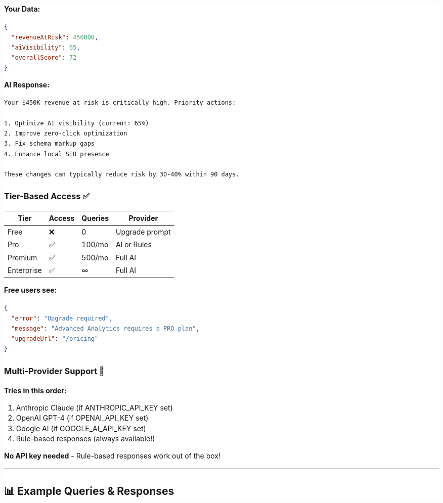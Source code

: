 **Your Data:**
```json
{
  "revenueAtRisk": 450000,
  "aiVisibility": 65,
  "overallScore": 72
}
```

**AI Response:**
```
Your $450K revenue at risk is critically high. Priority actions:

1. Optimize AI visibility (current: 65%)
2. Improve zero-click optimization
3. Fix schema markup gaps
4. Enhance local SEO presence

These changes can typically reduce risk by 30-40% within 90 days.
```

### Tier-Based Access ✅

| Tier | Access | Queries | Provider |
|------|--------|---------|----------|
| Free | ❌ | 0 | Upgrade prompt |
| Pro | ✅ | 100/mo | AI or Rules |
| Premium | ✅ | 500/mo | Full AI |
| Enterprise | ✅ | ∞ | Full AI |

**Free users see:**
```json
{
  "error": "Upgrade required",
  "message": "Advanced Analytics requires a PRO plan",
  "upgradeUrl": "/pricing"
}
```

### Multi-Provider Support 🧠

**Tries in this order:**
1. Anthropic Claude (if ANTHROPIC_API_KEY set)
2. OpenAI GPT-4 (if OPENAI_API_KEY set)
3. Google AI (if GOOGLE_AI_API_KEY set)
4. Rule-based responses (always available!)

**No API key needed** - Rule-based responses work out of the box!

---

## 📊 Example Queries & Responses
